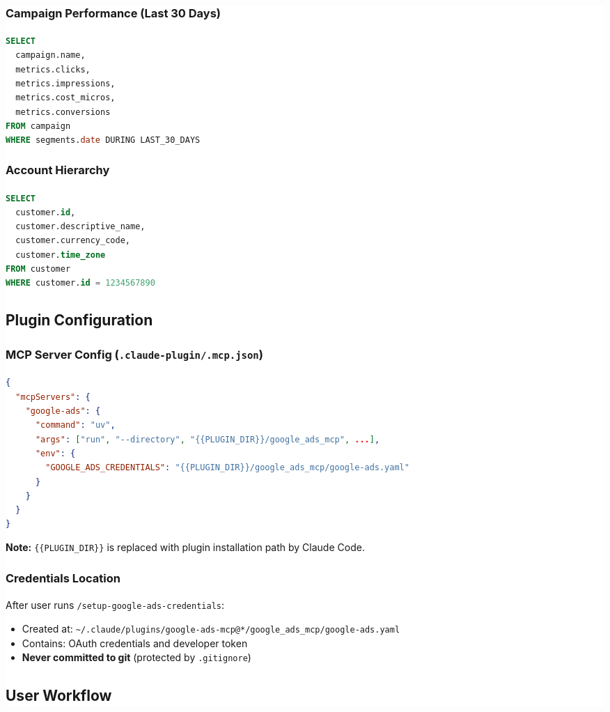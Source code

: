 ### Campaign Performance (Last 30 Days)
```sql
SELECT
  campaign.name,
  metrics.clicks,
  metrics.impressions,
  metrics.cost_micros,
  metrics.conversions
FROM campaign
WHERE segments.date DURING LAST_30_DAYS
```

### Account Hierarchy
```sql
SELECT
  customer.id,
  customer.descriptive_name,
  customer.currency_code,
  customer.time_zone
FROM customer
WHERE customer.id = 1234567890
```

## Plugin Configuration

### MCP Server Config (`.claude-plugin/.mcp.json`)
```json
{
  "mcpServers": {
    "google-ads": {
      "command": "uv",
      "args": ["run", "--directory", "{{PLUGIN_DIR}}/google_ads_mcp", ...],
      "env": {
        "GOOGLE_ADS_CREDENTIALS": "{{PLUGIN_DIR}}/google_ads_mcp/google-ads.yaml"
      }
    }
  }
}
```

**Note:** `{{PLUGIN_DIR}}` is replaced with plugin installation path by Claude Code.

### Credentials Location
After user runs `/setup-google-ads-credentials`:
- Created at: `~/.claude/plugins/google-ads-mcp@*/google_ads_mcp/google-ads.yaml`
- Contains: OAuth credentials and developer token
- **Never committed to git** (protected by `.gitignore`)

## User Workflow

